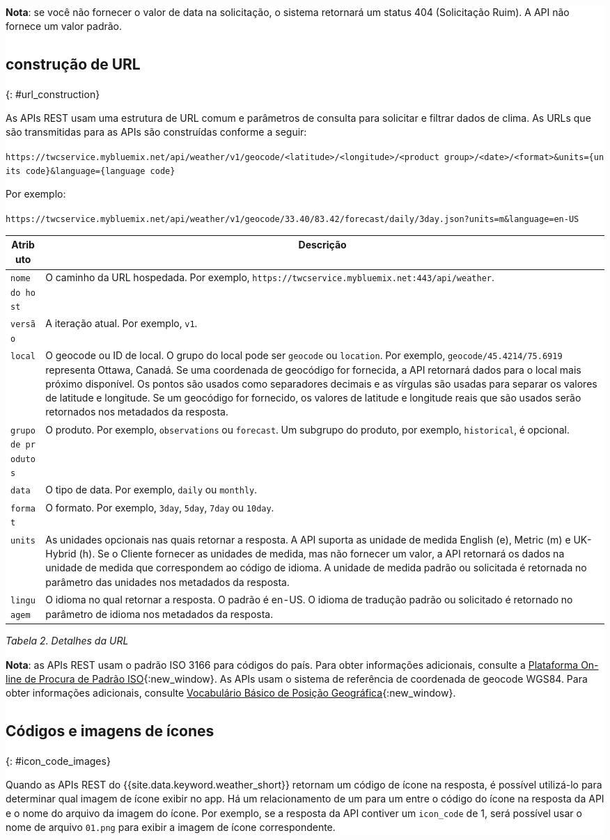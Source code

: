 **Nota**: se você não fornecer o valor de data na solicitação, o sistema retornará um
status 404 (Solicitação Ruim). A API não fornece um valor padrão.

## construção de URL
{: #url_construction}

As APIs REST usam uma estrutura de URL comum e parâmetros de consulta para solicitar e filtrar dados de clima.
As URLs que são transmitidas para as APIs são construídas
conforme a seguir:

```
https://twcservice.mybluemix.net/api/weather/v1/geocode/<latitude>/<longitude>/<product group>/<date>/<format>&units={units code}&language={language code}
```

Por exemplo:

```
https://twcservice.mybluemix.net/api/weather/v1/geocode/33.40/83.42/forecast/daily/3day.json?units=m&language=en-US
```

|**Atributo**     |**Descrição**                                    |
|------------------|---------------------------------------------------|
|`nome do host`        |O caminho da URL hospedada. Por exemplo, `https://twcservice.mybluemix.net:443/api/weather`.|
|`versão`         |A iteração atual. Por exemplo, `v1`.|
|`local`        |O geocode ou ID de local. O grupo do local pode ser `geocode` ou `location`. Por exemplo, `geocode/45.4214/75.6919` representa Ottawa, Canadá. Se uma coordenada de geocódigo for fornecida, a API retornará dados para o local mais próximo disponível. Os pontos são usados como separadores decimais e as vírgulas são usadas para separar os valores de latitude e longitude. Se um geocódigo for fornecido, os valores de latitude e longitude reais que são usados serão retornados nos metadados da resposta.|
|`grupo de produtos`   |O produto. Por exemplo, `observations` ou `forecast`. Um subgrupo do produto, por exemplo, `historical`, é opcional.|
|`data`            |O tipo de data. Por exemplo, `daily` ou `monthly`.|
|`format`          |O formato. Por exemplo, `3day`, `5day`, `7day` ou `10day`.|
|`units`           |As unidades opcionais nas quais retornar a resposta. A API suporta as unidade de medida English (e), Metric (m) e UK-Hybrid (h). Se o Cliente fornecer as unidades de medida, mas não fornecer um valor, a API retornará os dados na unidade de medida que correspondem ao código de idioma. A unidade de medida padrão ou solicitada é retornada no parâmetro das unidades nos metadados da resposta.|
|`linguagem`        |O idioma no qual retornar a resposta. O padrão é en-US. O idioma de tradução padrão ou solicitado é retornado no parâmetro de idioma nos metadados da resposta.|
*Tabela 2. Detalhes da URL*

**Nota**: as APIs REST usam o padrão ISO 3166 para códigos do país. Para obter informações adicionais, consulte
a [Plataforma On-line de Procura de Padrão ISO](https://www.iso.org/obp/ui/#search/code/){:new_window}.
As APIs usam o sistema de referência de coordenada de geocode WGS84. Para obter informações adicionais, consulte
[Vocabulário Básico de Posição Geográfica](https://www.w3.org/2003/01/geo/){:new_window}.

## Códigos e imagens de ícones
{: #icon_code_images}

Quando as APIs REST do {{site.data.keyword.weather_short}} retornam um código de ícone na resposta,
é possível utilizá-lo para determinar qual imagem de ícone exibir no app.
Há um relacionamento de um para um entre o código do ícone na resposta da API e o nome do arquivo da imagem do ícone.
Por exemplo, se a resposta da API contiver um `icon_code` de 1, será possível usar o nome de arquivo `01.png`
para exibir a imagem de ícone correspondente.

